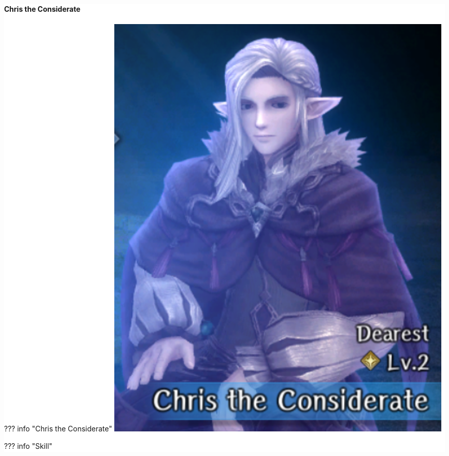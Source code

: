 #### Chris the Considerate

??? info "Chris the Considerate"
    ![](img/image_10.png)

??? info "Skill"